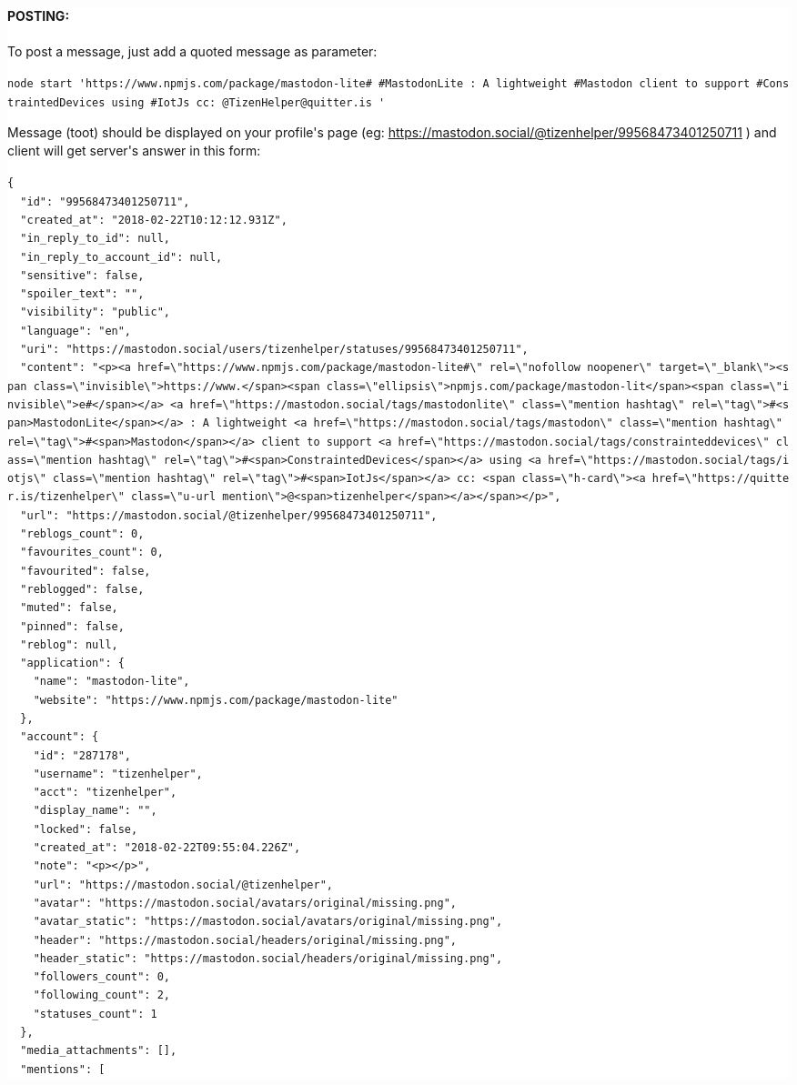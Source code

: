 
#### POSTING: ####

To post a message, just add a quoted message as parameter:

```
node start 'https://www.npmjs.com/package/mastodon-lite# #MastodonLite : A lightweight #Mastodon client to support #ConstraintedDevices using #IotJs cc: @TizenHelper@quitter.is '
```

Message (toot) should be displayed on your profile's page (eg: https://mastodon.social/@tizenhelper/99568473401250711 )
and client will get server's answer in this form:

```
{
  "id": "99568473401250711",
  "created_at": "2018-02-22T10:12:12.931Z",
  "in_reply_to_id": null,
  "in_reply_to_account_id": null,
  "sensitive": false,
  "spoiler_text": "",
  "visibility": "public",
  "language": "en",
  "uri": "https://mastodon.social/users/tizenhelper/statuses/99568473401250711",
  "content": "<p><a href=\"https://www.npmjs.com/package/mastodon-lite#\" rel=\"nofollow noopener\" target=\"_blank\"><span class=\"invisible\">https://www.</span><span class=\"ellipsis\">npmjs.com/package/mastodon-lit</span><span class=\"invisible\">e#</span></a> <a href=\"https://mastodon.social/tags/mastodonlite\" class=\"mention hashtag\" rel=\"tag\">#<span>MastodonLite</span></a> : A lightweight <a href=\"https://mastodon.social/tags/mastodon\" class=\"mention hashtag\" rel=\"tag\">#<span>Mastodon</span></a> client to support <a href=\"https://mastodon.social/tags/constrainteddevices\" class=\"mention hashtag\" rel=\"tag\">#<span>ConstraintedDevices</span></a> using <a href=\"https://mastodon.social/tags/iotjs\" class=\"mention hashtag\" rel=\"tag\">#<span>IotJs</span></a> cc: <span class=\"h-card\"><a href=\"https://quitter.is/tizenhelper\" class=\"u-url mention\">@<span>tizenhelper</span></a></span></p>",
  "url": "https://mastodon.social/@tizenhelper/99568473401250711",
  "reblogs_count": 0,
  "favourites_count": 0,
  "favourited": false,
  "reblogged": false,
  "muted": false,
  "pinned": false,
  "reblog": null,
  "application": {
    "name": "mastodon-lite",
    "website": "https://www.npmjs.com/package/mastodon-lite"
  },
  "account": {
    "id": "287178",
    "username": "tizenhelper",
    "acct": "tizenhelper",
    "display_name": "",
    "locked": false,
    "created_at": "2018-02-22T09:55:04.226Z",
    "note": "<p></p>",
    "url": "https://mastodon.social/@tizenhelper",
    "avatar": "https://mastodon.social/avatars/original/missing.png",
    "avatar_static": "https://mastodon.social/avatars/original/missing.png",
    "header": "https://mastodon.social/headers/original/missing.png",
    "header_static": "https://mastodon.social/headers/original/missing.png",
    "followers_count": 0,
    "following_count": 2,
    "statuses_count": 1
  },
  "media_attachments": [],
  "mentions": [
```